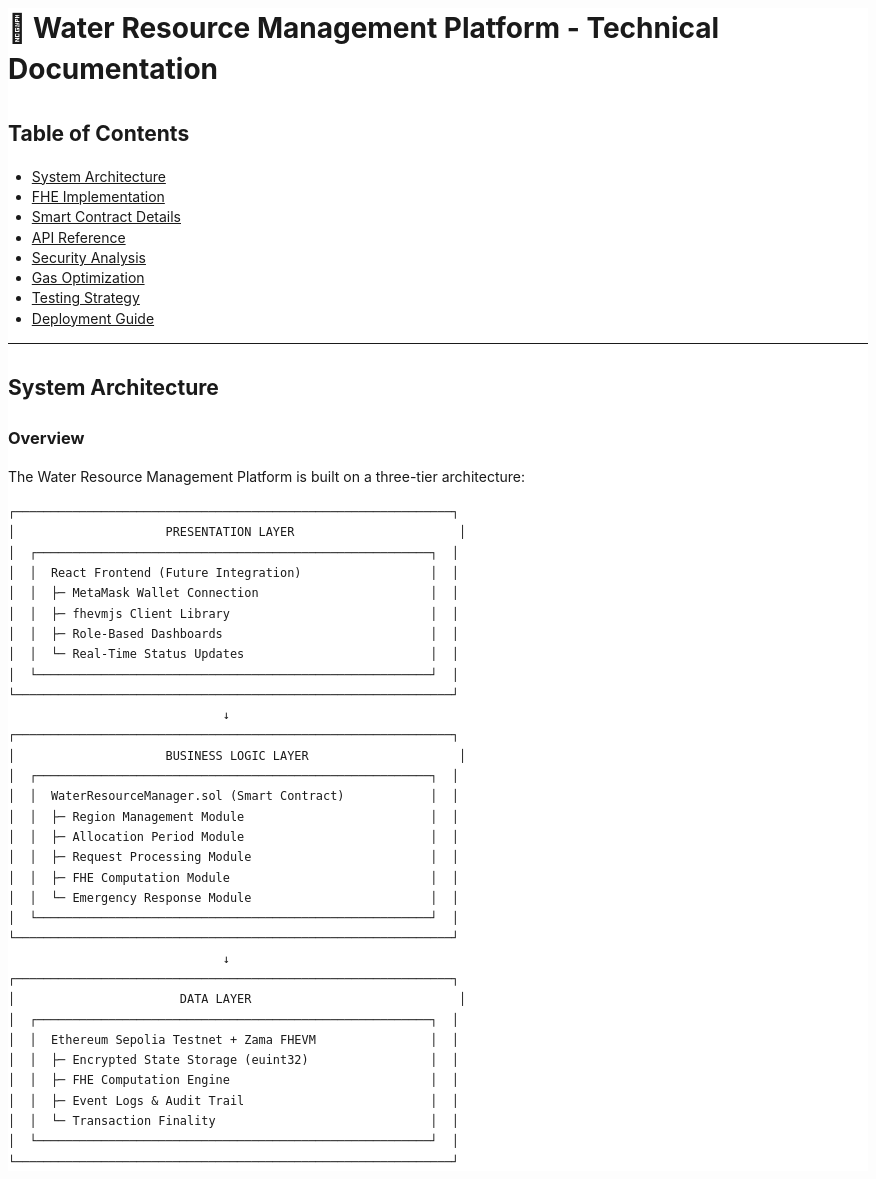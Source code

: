 # 🔧 Water Resource Management Platform - Technical Documentation

## Table of Contents

- [System Architecture](#system-architecture)
- [FHE Implementation](#fhe-implementation)
- [Smart Contract Details](#smart-contract-details)
- [API Reference](#api-reference)
- [Security Analysis](#security-analysis)
- [Gas Optimization](#gas-optimization)
- [Testing Strategy](#testing-strategy)
- [Deployment Guide](#deployment-guide)

---

## System Architecture

### Overview

The Water Resource Management Platform is built on a three-tier architecture:

```
┌─────────────────────────────────────────────────────────────┐
│                     PRESENTATION LAYER                       │
│  ┌───────────────────────────────────────────────────────┐  │
│  │  React Frontend (Future Integration)                  │  │
│  │  ├─ MetaMask Wallet Connection                        │  │
│  │  ├─ fhevmjs Client Library                            │  │
│  │  ├─ Role-Based Dashboards                             │  │
│  │  └─ Real-Time Status Updates                          │  │
│  └───────────────────────────────────────────────────────┘  │
└─────────────────────────────────────────────────────────────┘
                              ↓
┌─────────────────────────────────────────────────────────────┐
│                     BUSINESS LOGIC LAYER                     │
│  ┌───────────────────────────────────────────────────────┐  │
│  │  WaterResourceManager.sol (Smart Contract)            │  │
│  │  ├─ Region Management Module                          │  │
│  │  ├─ Allocation Period Module                          │  │
│  │  ├─ Request Processing Module                         │  │
│  │  ├─ FHE Computation Module                            │  │
│  │  └─ Emergency Response Module                         │  │
│  └───────────────────────────────────────────────────────┘  │
└─────────────────────────────────────────────────────────────┘
                              ↓
┌─────────────────────────────────────────────────────────────┐
│                       DATA LAYER                             │
│  ┌───────────────────────────────────────────────────────┐  │
│  │  Ethereum Sepolia Testnet + Zama FHEVM                │  │
│  │  ├─ Encrypted State Storage (euint32)                 │  │
│  │  ├─ FHE Computation Engine                            │  │
│  │  ├─ Event Logs & Audit Trail                          │  │
│  │  └─ Transaction Finality                              │  │
│  └───────────────────────────────────────────────────────┘  │
└─────────────────────────────────────────────────────────────┘
```
